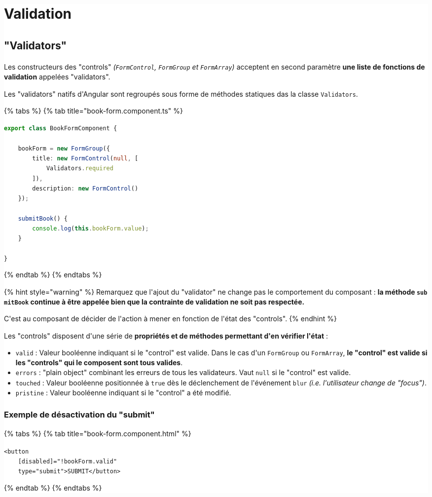 # Validation

## "Validators"

Les constructeurs des "controls" _\(`FormControl`, `FormGroup` et `FormArray`\)_ acceptent en second paramètre **une liste de fonctions de validation** appelées "validators".

Les "validators" natifs d'Angular sont regroupés sous forme de méthodes statiques das la classe `Validators`.

{% tabs %}
{% tab title="book-form.component.ts" %}
```typescript
export class BookFormComponent {

    bookForm = new FormGroup({
        title: new FormControl(null, [
            Validators.required
        ]),
        description: new FormControl()
    });

    submitBook() {
        console.log(this.bookForm.value);
    }

}
```
{% endtab %}
{% endtabs %}

{% hint style="warning" %}
Remarquez que l'ajout du "validator" ne change pas le comportement du composant : **la méthode `submitBook` continue à être appelée bien que la contrainte de validation ne soit pas respectée.**

C'est au composant de décider de l'action à mener en fonction de l'état des "controls".
{% endhint %}

Les "controls" disposent d'une série de **propriétés et de méthodes permettant d'en vérifier l'état** :

* `valid` : Valeur booléenne indiquant si le "control" est valide. Dans le cas d'un `FormGroup` ou `FormArray`, **le "control" est valide si les "controls" qui le composent sont tous valides**. 
* `errors` : "plain object" combinant les erreurs de tous les validateurs.  Vaut `null` si le "control" est valide. 
* `touched` : Valeur booléenne positionnée à `true` dès le déclenchement de l'événement `blur` _\(i.e. l'utilisateur change de "focus"\)_. 
* `pristine` : Valeur booléenne indiquant si le "control" a été modifié.

### Exemple de désactivation du "submit"

{% tabs %}
{% tab title="book-form.component.html" %}
```markup
<button
    [disabled]="!bookForm.valid"
    type="submit">SUBMIT</button>
```
{% endtab %}
{% endtabs %}

